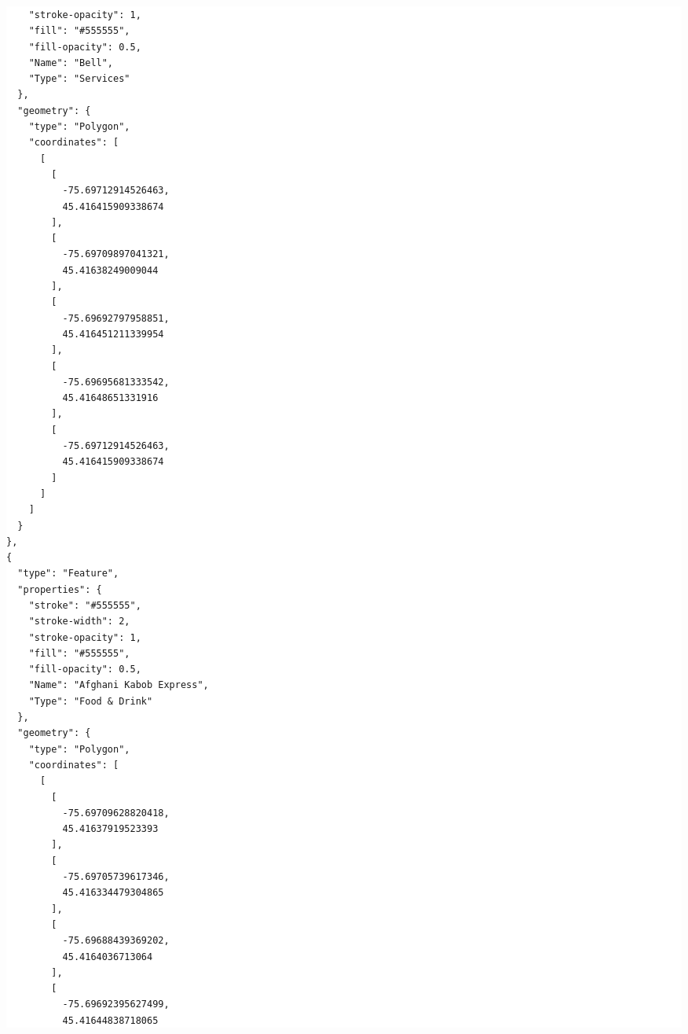         "stroke-opacity": 1,
        "fill": "#555555",
        "fill-opacity": 0.5,
        "Name": "Bell",
        "Type": "Services"
      },
      "geometry": {
        "type": "Polygon",
        "coordinates": [
          [
            [
              -75.69712914526463,
              45.416415909338674
            ],
            [
              -75.69709897041321,
              45.41638249009044
            ],
            [
              -75.69692797958851,
              45.416451211339954
            ],
            [
              -75.69695681333542,
              45.41648651331916
            ],
            [
              -75.69712914526463,
              45.416415909338674
            ]
          ]
        ]
      }
    },
    {
      "type": "Feature",
      "properties": {
        "stroke": "#555555",
        "stroke-width": 2,
        "stroke-opacity": 1,
        "fill": "#555555",
        "fill-opacity": 0.5,
        "Name": "Afghani Kabob Express",
        "Type": "Food & Drink"
      },
      "geometry": {
        "type": "Polygon",
        "coordinates": [
          [
            [
              -75.69709628820418,
              45.41637919523393
            ],
            [
              -75.69705739617346,
              45.416334479304865
            ],
            [
              -75.69688439369202,
              45.4164036713064
            ],
            [
              -75.69692395627499,
              45.41644838718065